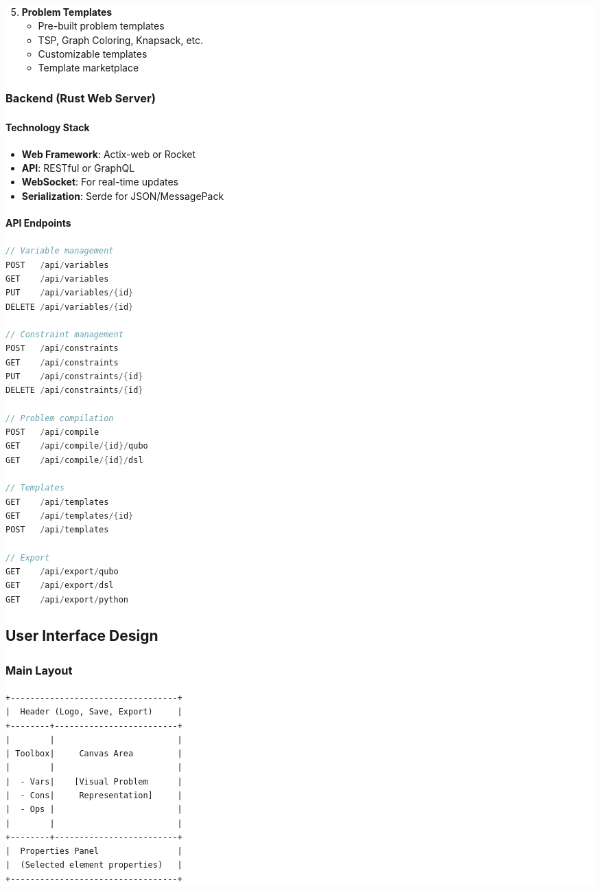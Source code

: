 5. **Problem Templates**
   - Pre-built problem templates
   - TSP, Graph Coloring, Knapsack, etc.
   - Customizable templates
   - Template marketplace

### Backend (Rust Web Server)

#### Technology Stack
- **Web Framework**: Actix-web or Rocket
- **API**: RESTful or GraphQL
- **WebSocket**: For real-time updates
- **Serialization**: Serde for JSON/MessagePack

#### API Endpoints

```rust
// Variable management
POST   /api/variables
GET    /api/variables
PUT    /api/variables/{id}
DELETE /api/variables/{id}

// Constraint management  
POST   /api/constraints
GET    /api/constraints
PUT    /api/constraints/{id}
DELETE /api/constraints/{id}

// Problem compilation
POST   /api/compile
GET    /api/compile/{id}/qubo
GET    /api/compile/{id}/dsl

// Templates
GET    /api/templates
GET    /api/templates/{id}
POST   /api/templates

// Export
GET    /api/export/qubo
GET    /api/export/dsl
GET    /api/export/python
```

## User Interface Design

### Main Layout

```
+----------------------------------+
|  Header (Logo, Save, Export)     |
+--------+-------------------------+
|        |                         |
| Toolbox|     Canvas Area         |
|        |                         |
|  - Vars|    [Visual Problem      |
|  - Cons|     Representation]     |
|  - Ops |                         |
|        |                         |
+--------+-------------------------+
|  Properties Panel                |
|  (Selected element properties)   |
+----------------------------------+
```
